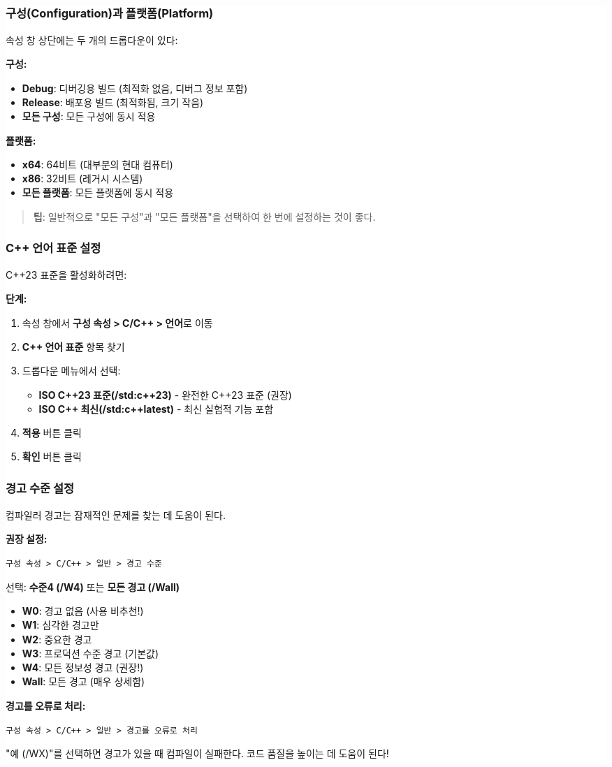 
### 구성(Configuration)과 플랫폼(Platform)
속성 창 상단에는 두 개의 드롭다운이 있다:

**구성:**
- **Debug**: 디버깅용 빌드 (최적화 없음, 디버그 정보 포함)
- **Release**: 배포용 빌드 (최적화됨, 크기 작음)
- **모든 구성**: 모든 구성에 동시 적용

**플랫폼:**
- **x64**: 64비트 (대부분의 현대 컴퓨터)
- **x86**: 32비트 (레거시 시스템)
- **모든 플랫폼**: 모든 플랫폼에 동시 적용

> **팁**: 일반적으로 "모든 구성"과 "모든 플랫폼"을 선택하여 한 번에 설정하는 것이 좋다.
  

### C++ 언어 표준 설정
C++23 표준을 활성화하려면:

**단계:**

1. 속성 창에서 **구성 속성 > C/C++ > 언어**로 이동
2. **C++ 언어 표준** 항목 찾기
3. 드롭다운 메뉴에서 선택:
   - **ISO C++23 표준(/std:c++23)** - 완전한 C++23 표준 (권장)
   - **ISO C++ 최신(/std:c++latest)** - 최신 실험적 기능 포함

4. **적용** 버튼 클릭
5. **확인** 버튼 클릭
  

### 경고 수준 설정
컴파일러 경고는 잠재적인 문제를 찾는 데 도움이 된다.

**권장 설정:**

```
구성 속성 > C/C++ > 일반 > 경고 수준
```

선택: **수준4 (/W4)** 또는 **모든 경고 (/Wall)**

- **W0**: 경고 없음 (사용 비추천!)
- **W1**: 심각한 경고만
- **W2**: 중요한 경고
- **W3**: 프로덕션 수준 경고 (기본값)
- **W4**: 모든 정보성 경고 (권장!)
- **Wall**: 모든 경고 (매우 상세함)

**경고를 오류로 처리:**

```
구성 속성 > C/C++ > 일반 > 경고를 오류로 처리
```

"예 (/WX)"를 선택하면 경고가 있을 때 컴파일이 실패한다. 코드 품질을 높이는 데 도움이 된다!
  